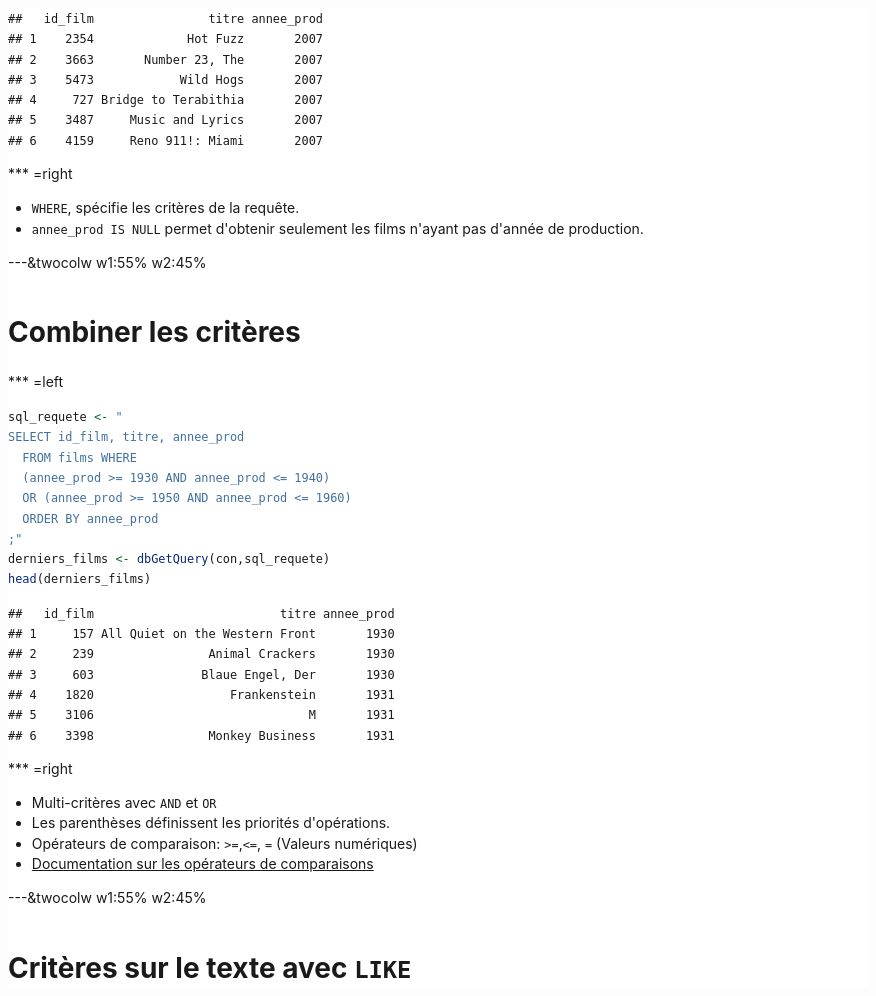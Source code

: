 ```
##   id_film                titre annee_prod
## 1    2354             Hot Fuzz       2007
## 2    3663       Number 23, The       2007
## 3    5473            Wild Hogs       2007
## 4     727 Bridge to Terabithia       2007
## 5    3487     Music and Lyrics       2007
## 6    4159     Reno 911!: Miami       2007
```

*** =right

- `WHERE`, spécifie les critères de la requête.
- `annee_prod IS NULL` permet d'obtenir seulement les films n'ayant pas d'année de production.

---&twocolw w1:55% w2:45%

# Combiner les critères

*** =left


```r
sql_requete <- "
SELECT id_film, titre, annee_prod
  FROM films WHERE
  (annee_prod >= 1930 AND annee_prod <= 1940)
  OR (annee_prod >= 1950 AND annee_prod <= 1960)
  ORDER BY annee_prod
;"
derniers_films <- dbGetQuery(con,sql_requete)
head(derniers_films)
```

```
##   id_film                          titre annee_prod
## 1     157 All Quiet on the Western Front       1930
## 2     239                Animal Crackers       1930
## 3     603               Blaue Engel, Der       1930
## 4    1820                   Frankenstein       1931
## 5    3106                              M       1931
## 6    3398                Monkey Business       1931
```

*** =right

- Multi-critères avec `AND` et `OR`
- Les parenthèses définissent les priorités d'opérations.
- Opérateurs de comparaison: `>=`,`<=`, `=` (Valeurs numériques)
- [Documentation sur les opérateurs de comparaisons](https://www.postgresql.org/docs/9.1/static/functions-comparison.html)

---&twocolw w1:55% w2:45%

# Critères sur le texte avec `LIKE`
